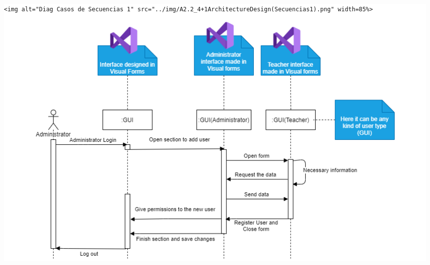     <img alt="Diag Casos de Secuencias 1" src="../img/A2.2_4+1ArchitectureDesign(Secuencias1).png" width=85%>
</p>
<p align="center">
    <img alt="Diag Casos de Secuencias 2" src="../img/A2.2_4+1ArchitectureDesign(Secuencias2).png" width=85%>
</p>
<p align="center">
